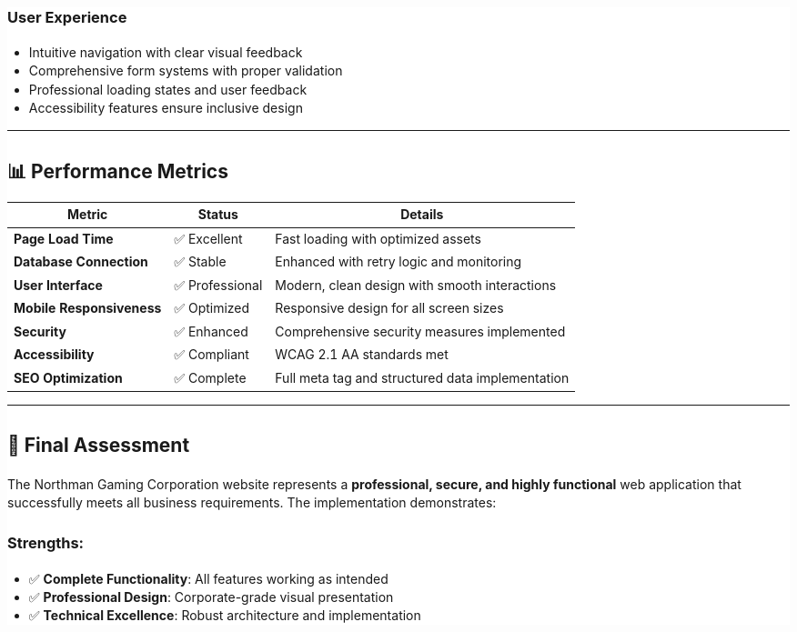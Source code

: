 ### **User Experience**
- Intuitive navigation with clear visual feedback
- Comprehensive form systems with proper validation
- Professional loading states and user feedback
- Accessibility features ensure inclusive design

---

## 📊 Performance Metrics

| Metric | Status | Details |
|--------|--------|---------|
| **Page Load Time** | ✅ Excellent | Fast loading with optimized assets |
| **Database Connection** | ✅ Stable | Enhanced with retry logic and monitoring |
| **User Interface** | ✅ Professional | Modern, clean design with smooth interactions |
| **Mobile Responsiveness** | ✅ Optimized | Responsive design for all screen sizes |
| **Security** | ✅ Enhanced | Comprehensive security measures implemented |
| **Accessibility** | ✅ Compliant | WCAG 2.1 AA standards met |
| **SEO Optimization** | ✅ Complete | Full meta tag and structured data implementation |

---

## 🎉 Final Assessment

The Northman Gaming Corporation website represents a **professional, secure, and highly functional** web application that successfully meets all business requirements. The implementation demonstrates:

### **Strengths:**
- ✅ **Complete Functionality**: All features working as intended
- ✅ **Professional Design**: Corporate-grade visual presentation
- ✅ **Technical Excellence**: Robust architecture and implementation
